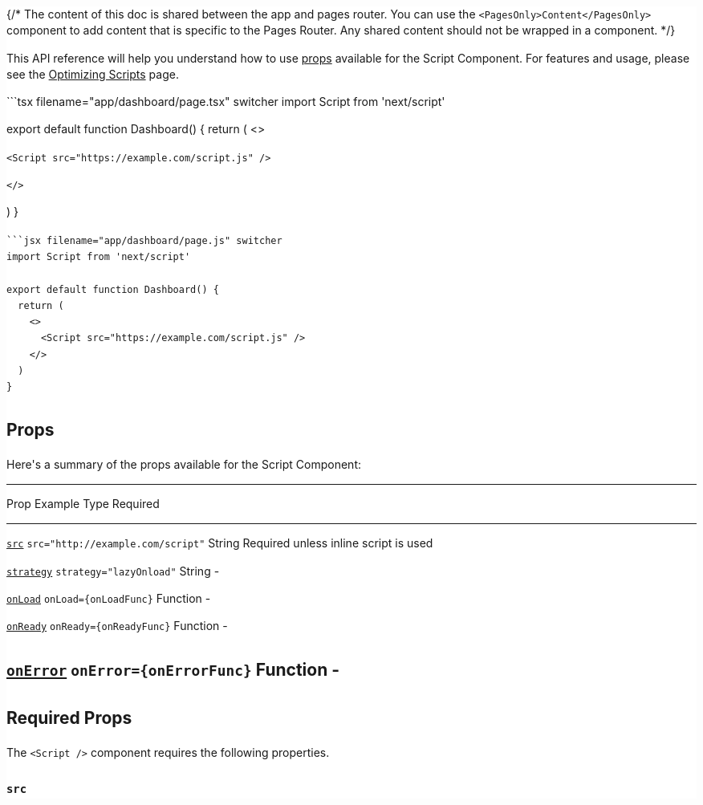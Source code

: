 {/\* The content of this doc is shared between the app and pages router.
You can use the `<PagesOnly>Content</PagesOnly>` component to add
content that is specific to the Pages Router. Any shared content should
not be wrapped in a component. \*/}

This API reference will help you understand how to use [props](#props)
available for the Script Component. For features and usage, please see
the [Optimizing
Scripts](/docs/app/building-your-application/optimizing/scripts) page.

\`\`\`tsx filename="app/dashboard/page.tsx" switcher import Script from
'next/script'

export default function Dashboard() { return ( \<\>
```{=html}
<Script src="https://example.com/script.js" />
```
    </>

) }


    ```jsx filename="app/dashboard/page.js" switcher
    import Script from 'next/script'

    export default function Dashboard() {
      return (
        <>
          <Script src="https://example.com/script.js" />
        </>
      )
    }

## Props

Here's a summary of the props available for the Script Component:

  ---------------------------------------------------------------------------------------------------
  Prop                      Example                             Type       Required
  ------------------------- ----------------------------------- ---------- --------------------------
  [`src`](#src)             `src="http://example.com/script"`   String     Required unless inline
                                                                           script is used

  [`strategy`](#strategy)   `strategy="lazyOnload"`             String     \-

  [`onLoad`](#onload)       `onLoad={onLoadFunc}`               Function   \-

  [`onReady`](#onready)     `onReady={onReadyFunc}`             Function   \-

  [`onError`](#onerror)     `onError={onErrorFunc}`             Function   \-
  ---------------------------------------------------------------------------------------------------

## Required Props

The `<Script />` component requires the following properties.

### `src`
